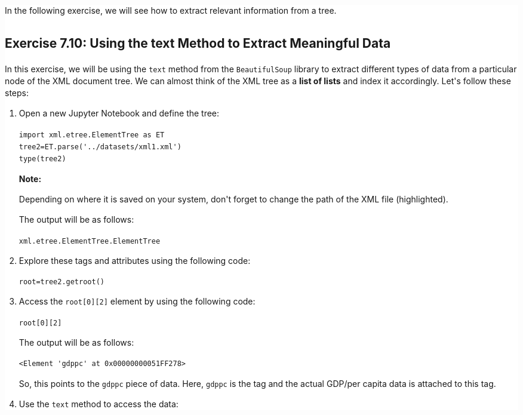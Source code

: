In the following exercise, we will see how to extract relevant
information from a tree.



Exercise 7.10: Using the text Method to Extract Meaningful Data
---------------------------------------------------------------

In this exercise, we will be using the `text` method from the
`BeautifulSoup` library to extract different types of data
from a particular node of the XML document tree. We can almost think of
the XML tree as a **list of lists** and index it accordingly. Let\'s
follow these steps:

1.  Open a new Jupyter Notebook and define the tree:

    
    ```
    import xml.etree.ElementTree as ET
    tree2=ET.parse('../datasets/xml1.xml')
    type(tree2)
    ```

    **Note:**

    Depending on where it is saved on your system, don\'t forget to
    change the path of the XML file (highlighted).

    The output will be as follows:

    
    ```
    xml.etree.ElementTree.ElementTree
    ```

2.  Explore these tags and attributes using the following code:
    
    ```
    root=tree2.getroot()
    ```

3.  Access the `root[0][2]` element by using the following
    code:

    
    ```
    root[0][2]
    ```

    The output will be as follows:

    
    ```
    <Element 'gdppc' at 0x00000000051FF278>
    ```

    So, this points to the `gdppc` piece of data. Here,
    `gdppc` is the tag and the actual GDP/per capita data is
    attached to this tag.

4.  Use the `text` method to access the data:
